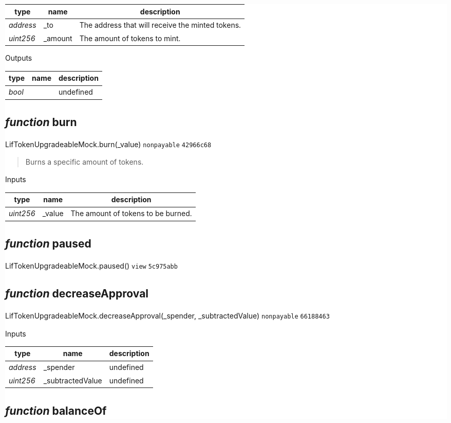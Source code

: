 | **type** | **name** | **description** |
|-|-|-|
| *address* | _to | The address that will receive the minted tokens. |
| *uint256* | _amount | The amount of tokens to mint. |

Outputs

| **type** | **name** | **description** |
|-|-|-|
| *bool* |  | undefined |

## *function* burn

LifTokenUpgradeableMock.burn(_value) `nonpayable` `42966c68`

> Burns a specific amount of tokens.

Inputs

| **type** | **name** | **description** |
|-|-|-|
| *uint256* | _value | The amount of tokens to be burned. |


## *function* paused

LifTokenUpgradeableMock.paused() `view` `5c975abb`





## *function* decreaseApproval

LifTokenUpgradeableMock.decreaseApproval(_spender, _subtractedValue) `nonpayable` `66188463`


Inputs

| **type** | **name** | **description** |
|-|-|-|
| *address* | _spender | undefined |
| *uint256* | _subtractedValue | undefined |


## *function* balanceOf
